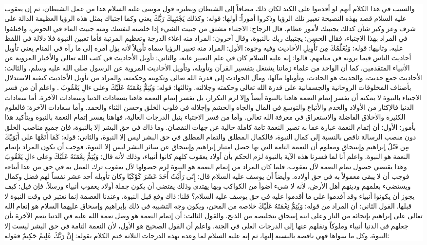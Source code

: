 والسبب في هذا الكلام أنهم لو أقدموا على الكيد لكان ذلك مضافاً إلى الشيطان ونظيره قول موسى عليه السلام هذا من عمل الشيطان، ثم إن يعقوب عليه السلام قصد بهذه النصيحة تعبير تلك الرؤيا وذكروا أموراً: أولها: قوله:
وكذلك يَجْتَبِيكَ رَبُّكَ
يعني وكما اجتباك بمثل هذه الرؤيا العظيمة الدالة على شرف وعز وكبر شأن كذلك يجتبيك لأمور عظام.
قال الزجاج:
الاجتباء مشتق من جبيت الشيء إذا خلصته لنفسك ومنه جبيت الماء في الحوض، واختلفوا في المراد بهذا الاجتباء، فقال الحسن: يجتبيك ربك بالنبوة، وقال آخرون: المراد منه إعلاء الدرجة وتعظيم المرتبة فأما تعيين النبوة فلا دلالة في اللفظ عليه.
وثانيها:
قوله:
وَيُعَلّمُكَ مِن تَأْوِيلِ الأحاديث
وفيه وجوه:
الأول:
المراد منه تعبير الرؤيا سماه تأويلاً لأنه يؤل أمره إلى ما رآه في المنام يعني تأويل أحاديث الناس فيما يرونه في منامهم.
قالوا:
إنه عليه السلام كان في علم التعبير غاية، والثاني: تأويل الأحاديث في كتب الله تعالى والأخبار المروية عن الأنبياء المتقدمين، كما أن الواحد من علماء زماننا يشتغل بتفسير القرآن وتأويله، وتأويل الأحاديث المروية عن الرسول صلى الله عليه وسلم، والثالث: الأحاديث جمع حديث، والحديث هو الحادث، وتأويلها مآلها، ومآل الحوادث إلى قدرة الله تعالى وتكوينه وحكمته، والمراد من تأويل الأحاديث كيفية الاستدلال بأصناف المخلوقات الروحانية والجسمانية على قدرة الله تعالى وحكمته وجلالته.
وثالثها:
قوله:
وَيُتِمُّ نِعْمَتَهُ عَلَيْكَ وعلى ءالِ يَعْقُوبَ
.
واعلم أن من فسر الاجتباء بالنبوة لا يمكنه أن يفسر إتمام النعمة هاهنا بالنبوة أيضاً وإلا لزم التكرار، بل يفسر إتمام النعمة هاهنا بسعادات الدنيا وسعادات الآخرة.
أما سعادات الدنيا فالإكثار من الأولاد والخدم والأتباع والتوسع في المال والجاه والحشم وإجلاله في قلوب الخلق وحسن الثناء والحمد.
وأما سعادات الآخرة:
فالعلوم الكثيرة والأخلاق الفاضلة والاستغراق في معرفة الله تعالى.
وأما من فسر الاجتباء بنيل الدرجات العالية، فهاهنا يفسر إتمام النعمة بالنبوة ويتأكيد هذا بأمور:
الأول:
أن إتمام النعمة عبارة عما به تصير النعمة تامة كاملة خالية عن جهات النقصان. وما ذاك في حق البشر إلا بالنبوة، فإن جميع مناصب الخلق دون منصب الرسالة ناقص بالنسبة إلى كمال النبوة، فالكمال المطلق والتمام المطلق في حق البشر ليس إلا النبوة، والثاني: قوله:
كَمَا أَتَمَّهَا على أَبَوَيْكَ مِن قَبْلُ إبراهيم وإسحاق
ومعلوم أن النعمة التامة التي بها حصل امتياز إبراهيم وإسحاق عن سائر البشر ليس إلا النبوة، فوجب أن يكون المراد بإتمام النعمة هو النبوة.
واعلم أنا لما فسرنا هذه الآية بالنبوة لزم الحكم بأن أولاد يعقوب كلهم كانوا أنبياء، وذلك لأنه قال:
وَيُتِمُّ نِعْمَتَهُ عَلَيْكَ وعلى ءالِ يَعْقُوبَ
وهذا يقتضي حصول تمام النعمة لآل يعقوب، فلما كان المراد من إتمام النعمة هو النبوة لزم حصولها لآل يعقوب ترك العمل به في حق من عدا أبناءه فوجب أن لا يبقى معمولاً به في حق أولاده. وأيضاً أن يوسف عليه السلام قال:
إِنّى رَأَيْتُ أَحَدَ عَشَرَ كَوْكَبًا
وكان تأويله أحد عشر نفساً لهم فضل وكمال ويستضيء بعلمهم ودينهم أهل الأرض، لأنه لا شيء أضوأ من الكواكب وبها يهتدى وذلك يقتضي أن يكون جملة أولاد يعقوب أنبياء ورسلاً.
فإن قيل:
كيف يجوز أن يكونوا أنبياء وقد أقدموا على ما أقدموا عليه في حق يوسف عليه السلام؟
قلنا:
ذاك وقع قبل النبوة، وعندنا العصمة إنما تعتبر في وقت النبوة لا قبلها.
القول الثاني:
أن المراد من قوله:
وَيُتِمُّ نِعْمَتَهُ عَلَيْكَ
خلاصه من المحن، ويكون وجه التشبيه في ذلك بإبراهيم وإسحاق عليهما السلام هو إنعام الله تعالى على إبراهيم بإنجائه من النار وعلى ابنه إسحاق بتخليصه من الذبح.
والقول الثالث:
أن إتمام النعمة هو وصل نعمة الله عليه في الدنيا بنعم الآخرة بأن جعلهم في الدنيا أنبياء وملوكاً ونقلهم عنها إلى الدرجات العلى في الجنة.
واعلم أن القول الصحيح هو الأول، لأن النعمة التامة في حق البشر ليست إلا النبوة، وكل ما سواها فهي ناقصة بالنسبة إليها، ثم إنه عليه السلام لما وعده بهذه الدرجات الثلاثة ختم الكلام بقوله:
إِنَّ رَبَّكَ عَلِيمٌ حَكِيمٌ
فقوله: